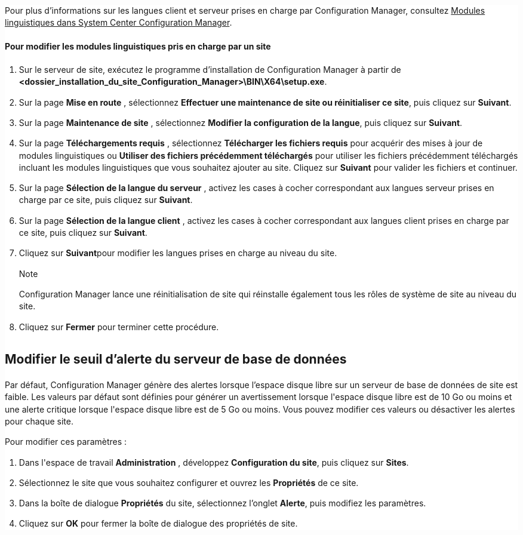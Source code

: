 Pour plus d’informations sur les langues client et serveur prises en charge par Configuration Manager, consultez [Modules linguistiques dans System Center Configuration Manager](../../../core/servers/deploy/install/language-packs.md).  

#### <a name="to-modify-the-language-packs-that-are-supported-at-a-site"></a>Pour modifier les modules linguistiques pris en charge par un site  

1.  Sur le serveur de site, exécutez le programme d’installation de Configuration Manager à partir de **&lt;dossier_installation_du_site_Configuration_Manager\>\BIN\X64\setup.exe**.  

2.  Sur la page **Mise en route** , sélectionnez **Effectuer une maintenance de site ou réinitialiser ce site**, puis cliquez sur **Suivant**.  

3.  Sur la page **Maintenance de site** , sélectionnez **Modifier la configuration de la langue**, puis cliquez sur **Suivant**.  

4.  Sur la page **Téléchargements requis** , sélectionnez **Télécharger les fichiers requis** pour acquérir des mises à jour de modules linguistiques ou **Utiliser des fichiers précédemment téléchargés** pour utiliser les fichiers précédemment téléchargés incluant les modules linguistiques que vous souhaitez ajouter au site. Cliquez sur **Suivant** pour valider les fichiers et continuer.  

5.  Sur la page **Sélection de la langue du serveur** , activez les cases à cocher correspondant aux langues serveur prises en charge par ce site, puis cliquez sur **Suivant**.  

6.  Sur la page **Sélection de la langue client** , activez les cases à cocher correspondant aux langues client prises en charge par ce site, puis cliquez sur **Suivant**.  

7.  Cliquez sur **Suivant**pour modifier les langues prises en charge au niveau du site.  

    > [!NOTE]  
    >  Configuration Manager lance une réinitialisation de site qui réinstalle également tous les rôles de système de site au niveau du site.  

8.  Cliquez sur **Fermer** pour terminer cette procédure.  

##  <a name="BKMK_ModDBAlert"></a> Modifier le seuil d’alerte du serveur de base de données  
 Par défaut, Configuration Manager génère des alertes lorsque l’espace disque libre sur un serveur de base de données de site est faible. Les valeurs par défaut sont définies pour générer un avertissement lorsque l'espace disque libre est de 10 Go ou moins et une alerte critique lorsque l'espace disque libre est de 5 Go ou moins. Vous pouvez modifier ces valeurs ou désactiver les alertes pour chaque site.  

 Pour modifier ces paramètres :  

1.  Dans l'espace de travail **Administration** , développez **Configuration du site**, puis cliquez sur **Sites**.  

2.  Sélectionnez le site que vous souhaitez configurer et ouvrez les **Propriétés** de ce site.  

3.  Dans la boîte de dialogue **Propriétés** du site, sélectionnez l’onglet **Alerte**, puis modifiez les paramètres.  

4.  Cliquez sur **OK** pour fermer la boîte de dialogue des propriétés de site.  
